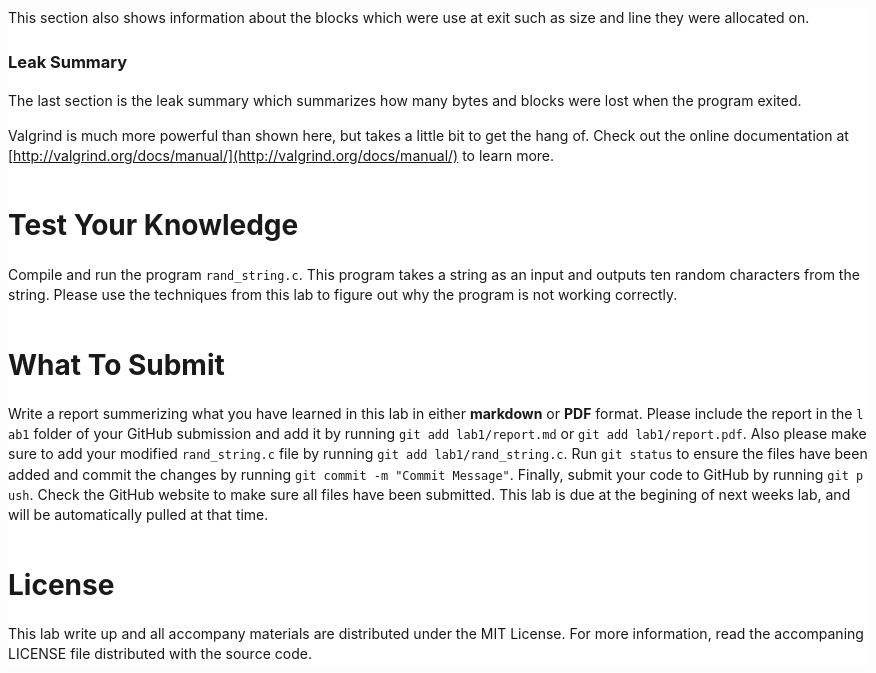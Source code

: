This section also shows information about the blocks which were use at exit such as size and line they were allocated on.

### Leak Summary
The last section is the leak summary which summarizes how many bytes and blocks were lost when the program exited.

Valgrind is much more powerful than shown here, but takes a little bit to get the hang of.  Check out the online documentation at [http://valgrind.org/docs/manual/](http://valgrind.org/docs/manual/) to learn more.

# Test Your Knowledge
Compile and run the program `rand_string.c`.  This program takes a string as an input and outputs ten random characters from the string.  Please use the techniques from this lab to figure out why the program is not working correctly.

# What To Submit
Write a report summerizing what you have learned in this lab in either **markdown** or **PDF** format.  Please include the report in the `lab1` folder of your GitHub submission and add it by running `git add lab1/report.md` or `git add lab1/report.pdf`.  Also please make sure to add your modified `rand_string.c` file by running `git add lab1/rand_string.c`.  Run `git status` to ensure the files have been added and commit the changes by running `git commit -m "Commit Message"`.  Finally, submit your code to GitHub by running `git push`.  Check the GitHub website to make sure all files have been submitted.  This lab is due at the begining of next weeks lab, and will be automatically pulled at that time.

# License
This lab write up and all accompany materials are distributed under the MIT License.  For more information, read the accompaning LICENSE file distributed with the source code.
